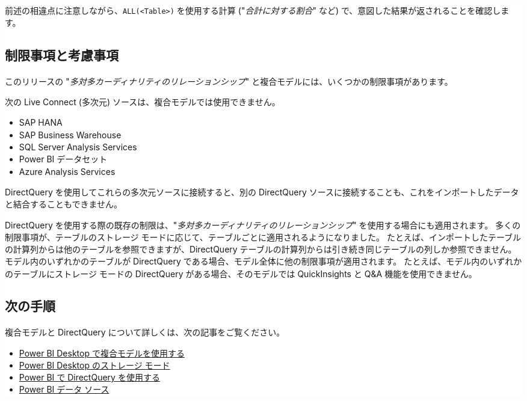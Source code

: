 前述の相違点に注意しながら、`ALL(<Table>)` を使用する計算 ("*合計に対する割合*" など) で、意図した結果が返されることを確認します。

## <a name="limitations-and-considerations"></a>制限事項と考慮事項

このリリースの "*多対多カーディナリティのリレーションシップ*" と複合モデルには、いくつかの制限事項があります。

次の Live Connect (多次元) ソースは、複合モデルでは使用できません。

* SAP HANA
* SAP Business Warehouse
* SQL Server Analysis Services
* Power BI データセット
* Azure Analysis Services

DirectQuery を使用してこれらの多次元ソースに接続すると、別の DirectQuery ソースに接続することも、これをインポートしたデータと結合することもできません。

DirectQuery を使用する際の既存の制限は、"*多対多カーディナリティのリレーションシップ*" を使用する場合にも適用されます。 多くの制限事項が、テーブルのストレージ モードに応じて、テーブルごとに適用されるようになりました。 たとえば、インポートしたテーブルの計算列からは他のテーブルを参照できますが、DirectQuery テーブルの計算列からは引き続き同じテーブルの列しか参照できません。 モデル内のいずれかのテーブルが DirectQuery である場合、モデル全体に他の制限事項が適用されます。 たとえば、モデル内のいずれかのテーブルにストレージ モードの DirectQuery がある場合、そのモデルでは QuickInsights と Q&A 機能を使用できません。

## <a name="next-steps"></a>次の手順

複合モデルと DirectQuery について詳しくは、次の記事をご覧ください。
* [Power BI Desktop で複合モデルを使用する](desktop-composite-models.md)
* [Power BI Desktop のストレージ モード](desktop-storage-mode.md)
* [Power BI で DirectQuery を使用する](../connect-data/desktop-directquery-about.md)
* [Power BI データ ソース](../connect-data/power-bi-data-sources.md)
